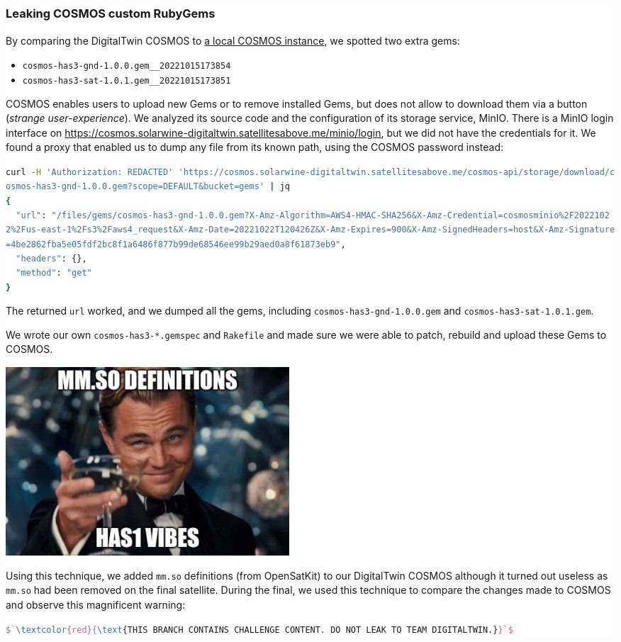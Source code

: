 ### Leaking COSMOS custom RubyGems

By comparing the DigitalTwin COSMOS to [a local COSMOS instance](https://github.com/BallAerospace/COSMOS/blob/master/cosmos-control.sh),
we spotted two extra gems:

* `cosmos-has3-gnd-1.0.0.gem__20221015173854`
* `cosmos-has3-sat-1.0.1.gem__20221015173851`

COSMOS enables users to upload new Gems or to remove installed Gems, but
does not allow to download them via a button (*strange user-experience*).
We analyzed its source code and the configuration of its storage service, MinIO.
There is a MinIO login interface on <https://cosmos.solarwine-digitaltwin.satellitesabove.me/minio/login>, but we did not have the credentials for it.
We found a proxy that enabled us to dump any file from its known path, using the COSMOS password instead:

```bash
curl -H 'Authorization: REDACTED' 'https://cosmos.solarwine-digitaltwin.satellitesabove.me/cosmos-api/storage/download/cosmos-has3-gnd-1.0.0.gem?scope=DEFAULT&bucket=gems' | jq
{
  "url": "/files/gems/cosmos-has3-gnd-1.0.0.gem?X-Amz-Algorithm=AWS4-HMAC-SHA256&X-Amz-Credential=cosmosminio%2F20221022%2Fus-east-1%2Fs3%2Faws4_request&X-Amz-Date=20221022T120426Z&X-Amz-Expires=900&X-Amz-SignedHeaders=host&X-Amz-Signature=4be2862fba5e05fdf2bc8f1a6486f877b99de68546ee99b29aed0a8f61873eb9",
  "headers": {},
  "method": "get"
}
```

The returned `url` worked, and we dumped all the gems, including
`cosmos-has3-gnd-1.0.0.gem` and `cosmos-has3-sat-1.0.1.gem`.

We wrote our own `cosmos-has3-*.gemspec` and `Rakefile` and made sure we were
able to patch, rebuild and upload these Gems to COSMOS.

![Hack-a-Sat1 nostalgia](images/mmso.jpg)

Using this technique, we added `mm.so` definitions (from OpenSatKit) to our DigitalTwin COSMOS
although it turned out useless as `mm.so` had been removed on the final satellite.
During the final, we used this technique to compare the changes made to COSMOS
and observe this magnificent warning:
```latex
$`\textcolor{red}{\text{THIS BRANCH CONTAINS CHALLENGE CONTENT. DO NOT LEAK TO TEAM DIGITALTWIN.}}`$
```
